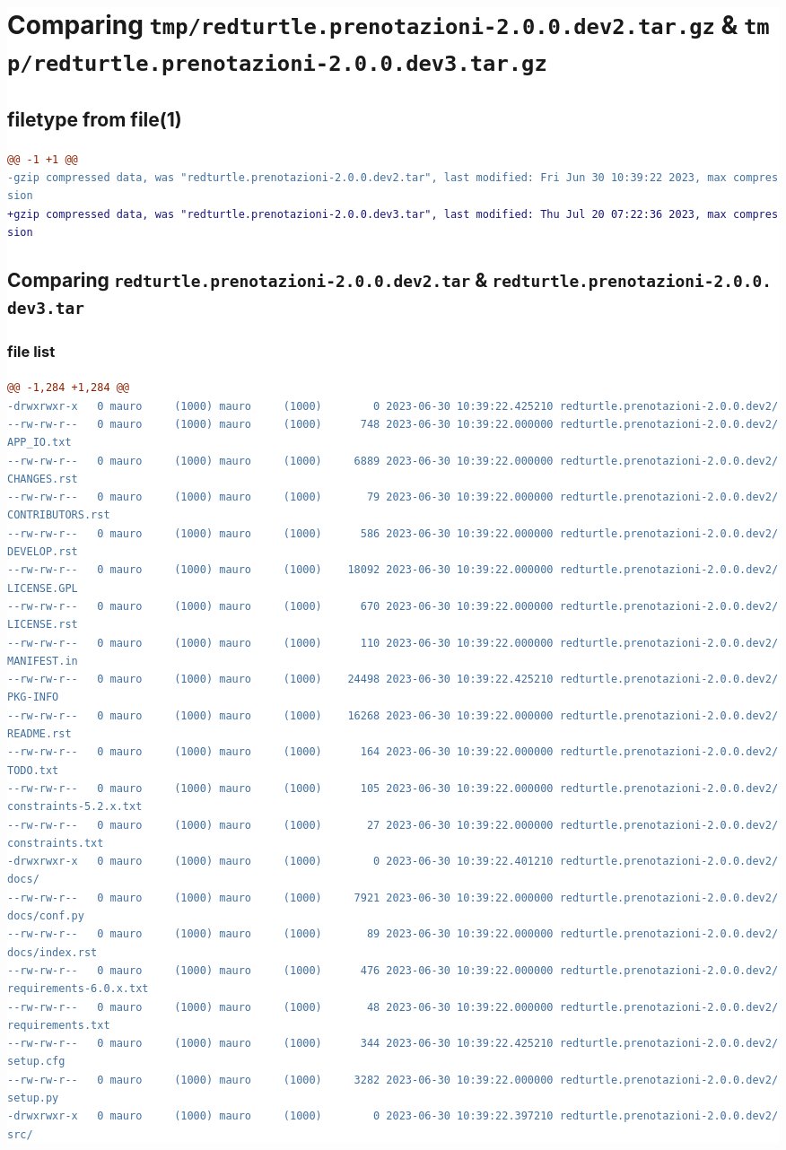 # Comparing `tmp/redturtle.prenotazioni-2.0.0.dev2.tar.gz` & `tmp/redturtle.prenotazioni-2.0.0.dev3.tar.gz`

## filetype from file(1)

```diff
@@ -1 +1 @@
-gzip compressed data, was "redturtle.prenotazioni-2.0.0.dev2.tar", last modified: Fri Jun 30 10:39:22 2023, max compression
+gzip compressed data, was "redturtle.prenotazioni-2.0.0.dev3.tar", last modified: Thu Jul 20 07:22:36 2023, max compression
```

## Comparing `redturtle.prenotazioni-2.0.0.dev2.tar` & `redturtle.prenotazioni-2.0.0.dev3.tar`

### file list

```diff
@@ -1,284 +1,284 @@
-drwxrwxr-x   0 mauro     (1000) mauro     (1000)        0 2023-06-30 10:39:22.425210 redturtle.prenotazioni-2.0.0.dev2/
--rw-rw-r--   0 mauro     (1000) mauro     (1000)      748 2023-06-30 10:39:22.000000 redturtle.prenotazioni-2.0.0.dev2/APP_IO.txt
--rw-rw-r--   0 mauro     (1000) mauro     (1000)     6889 2023-06-30 10:39:22.000000 redturtle.prenotazioni-2.0.0.dev2/CHANGES.rst
--rw-rw-r--   0 mauro     (1000) mauro     (1000)       79 2023-06-30 10:39:22.000000 redturtle.prenotazioni-2.0.0.dev2/CONTRIBUTORS.rst
--rw-rw-r--   0 mauro     (1000) mauro     (1000)      586 2023-06-30 10:39:22.000000 redturtle.prenotazioni-2.0.0.dev2/DEVELOP.rst
--rw-rw-r--   0 mauro     (1000) mauro     (1000)    18092 2023-06-30 10:39:22.000000 redturtle.prenotazioni-2.0.0.dev2/LICENSE.GPL
--rw-rw-r--   0 mauro     (1000) mauro     (1000)      670 2023-06-30 10:39:22.000000 redturtle.prenotazioni-2.0.0.dev2/LICENSE.rst
--rw-rw-r--   0 mauro     (1000) mauro     (1000)      110 2023-06-30 10:39:22.000000 redturtle.prenotazioni-2.0.0.dev2/MANIFEST.in
--rw-rw-r--   0 mauro     (1000) mauro     (1000)    24498 2023-06-30 10:39:22.425210 redturtle.prenotazioni-2.0.0.dev2/PKG-INFO
--rw-rw-r--   0 mauro     (1000) mauro     (1000)    16268 2023-06-30 10:39:22.000000 redturtle.prenotazioni-2.0.0.dev2/README.rst
--rw-rw-r--   0 mauro     (1000) mauro     (1000)      164 2023-06-30 10:39:22.000000 redturtle.prenotazioni-2.0.0.dev2/TODO.txt
--rw-rw-r--   0 mauro     (1000) mauro     (1000)      105 2023-06-30 10:39:22.000000 redturtle.prenotazioni-2.0.0.dev2/constraints-5.2.x.txt
--rw-rw-r--   0 mauro     (1000) mauro     (1000)       27 2023-06-30 10:39:22.000000 redturtle.prenotazioni-2.0.0.dev2/constraints.txt
-drwxrwxr-x   0 mauro     (1000) mauro     (1000)        0 2023-06-30 10:39:22.401210 redturtle.prenotazioni-2.0.0.dev2/docs/
--rw-rw-r--   0 mauro     (1000) mauro     (1000)     7921 2023-06-30 10:39:22.000000 redturtle.prenotazioni-2.0.0.dev2/docs/conf.py
--rw-rw-r--   0 mauro     (1000) mauro     (1000)       89 2023-06-30 10:39:22.000000 redturtle.prenotazioni-2.0.0.dev2/docs/index.rst
--rw-rw-r--   0 mauro     (1000) mauro     (1000)      476 2023-06-30 10:39:22.000000 redturtle.prenotazioni-2.0.0.dev2/requirements-6.0.x.txt
--rw-rw-r--   0 mauro     (1000) mauro     (1000)       48 2023-06-30 10:39:22.000000 redturtle.prenotazioni-2.0.0.dev2/requirements.txt
--rw-rw-r--   0 mauro     (1000) mauro     (1000)      344 2023-06-30 10:39:22.425210 redturtle.prenotazioni-2.0.0.dev2/setup.cfg
--rw-rw-r--   0 mauro     (1000) mauro     (1000)     3282 2023-06-30 10:39:22.000000 redturtle.prenotazioni-2.0.0.dev2/setup.py
-drwxrwxr-x   0 mauro     (1000) mauro     (1000)        0 2023-06-30 10:39:22.397210 redturtle.prenotazioni-2.0.0.dev2/src/
```